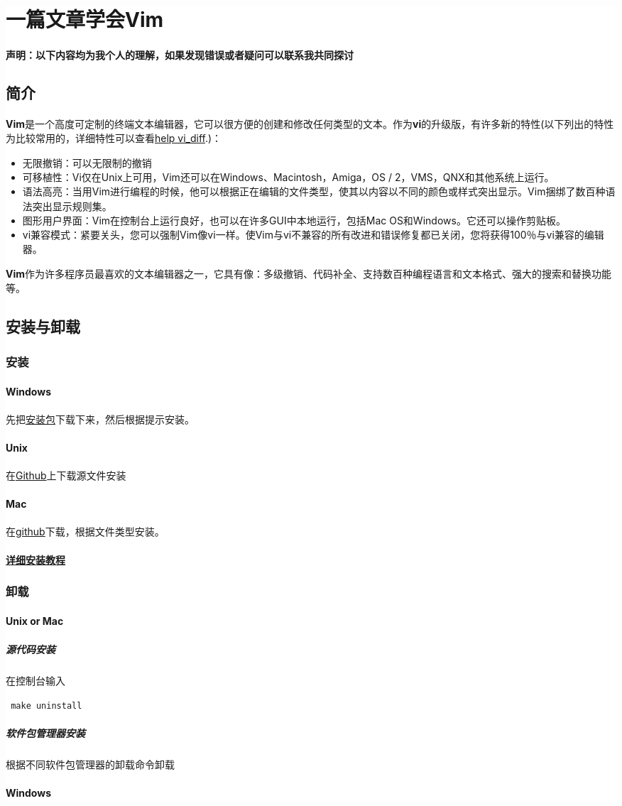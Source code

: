 # 一篇文章学会Vim


**声明：以下内容均为我个人的理解，如果发现错误或者疑问可以联系我共同探讨**

## 简介

**Vim**是一个高度可定制的终端文本编辑器，它可以很方便的创建和修改任何类型的文本。作为**vi**的升级版，有许多新的特性(以下列出的特性为比较常用的，详细特性可以查看[help vi_diff](http://vimdoc.sourceforge.net/cgi-bin/vim2html2.pl?page=vi_diff.txt#vi_diff.txt).)：

- 无限撤销：可以无限制的撤销
- 可移植性：Vi仅在Unix上可用，Vim还可以在Windows、Macintosh，Amiga，OS / 2，VMS，QNX和其他系统上运行。
- 语法高亮：当用Vim进行编程的时候，他可以根据正在编辑的文件类型，使其以内容以不同的颜色或样式突出显示。Vim捆绑了数百种语法突出显示规则集。
- 图形用户界面：Vim在控制台上运行良好，也可以在许多GUI中本地运行，包括Mac OS和Windows。它还可以操作剪贴板。
- vi兼容模式：紧要关头，您可以强制Vim像vi一样。使Vim与vi不兼容的所有改进和错误修复都已关闭，您将获得100％与vi兼容的编辑器。

**Vim**作为许多程序员最喜欢的文本编辑器之一，它具有像：多级撤销、代码补全、支持数百种编程语言和文本格式、强大的搜索和替换功能等。

## 安装与卸载

### 安装

#### Windows

先把[安装包](https://www.vim.org/download.php)下载下来，然后根据提示安装。

#### Unix

在[Github](https://github.com/vim/vim/releases)上下载源文件安装

#### Mac

在[github](https://www.vim.org/download.php)下载，根据文件类型安装。

#### [详细安装教程](https://www.vim.org/download.php#unix)

### 卸载

#### Unix or Mac

##### 源代码安装

在控制台输入 

```
 make uninstall
```

##### 软件包管理器安装

根据不同软件包管理器的卸载命令卸载

#### Windows
